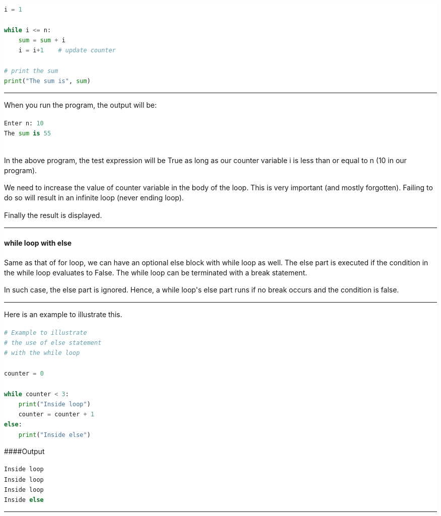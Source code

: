 ```python
i = 1

while i <= n:
    sum = sum + i
    i = i+1    # update counter

# print the sum
print("The sum is", sum)
```

---

When you run the program, the output will be:
```python
Enter n: 10
The sum is 55
```
<br>
In the above program, the test expression will be True as long as our counter variable i is less than or equal to n (10 in our program).

We need to increase the value of counter variable in the body of the loop. This is very important (and mostly forgotten). Failing to do so will result in an infinite loop (never ending loop).

Finally the result is displayed.

---

#### while loop with else
Same as that of for loop, we can have an optional else block with while loop as well.
The else part is executed if the condition in the while loop evaluates to False. The while loop can be terminated with a break statement.

In such case, the else part is ignored. Hence, a while loop's else part runs if no break occurs and the condition is false.

---

Here is an example to illustrate this.
```python
# Example to illustrate
# the use of else statement
# with the while loop

counter = 0

while counter < 3:
    print("Inside loop")
    counter = counter + 1
else:
    print("Inside else")
```
####Output
```python
Inside loop
Inside loop
Inside loop
Inside else
```

---